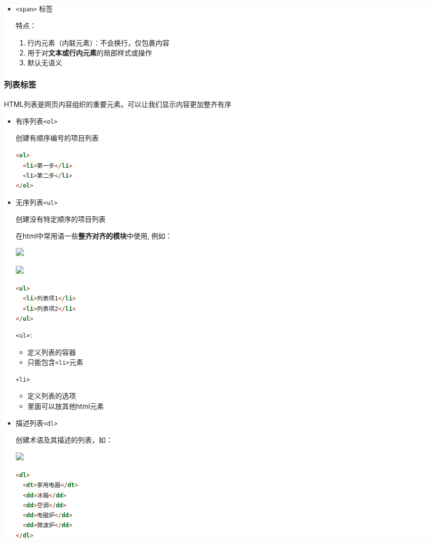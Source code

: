 - `<span>` 标签

  特点：
  1. 行内元素（内联元素）：不会换行，仅包裹内容
  2. 用于对**文本或行内元素**的局部样式或操作
  3. 默认无语义

### 列表标签

HTML列表是网页内容组织的重要元素。可以让我们显示内容更加整齐有序

- 有序列表`<ol>`

  创建有顺序编号的项目列表

  ```html
  <ol>
    <li>第一步</li>
    <li>第二步</li>
  </ol>
  ```

- 无序列表`<ul>`

  创建没有特定顺序的项目列表

  在html中常用语一些**整齐对齐的模块**中使用, 例如：


  ![](https://raw.githubusercontent.com/AliceSpring123/img/main/dsfkodsjgoa.png)

  ![](https://raw.githubusercontent.com/AliceSpring123/img/main/didfhdsafd.png)

  ```html
  <ul>
    <li>列表项1</li>
    <li>列表项2</li>
  </ul>
  ```

  `<ul>`:
  - 定义列表的容器
  - 只能包含`<li>`元素

  `<li>`
  - 定义列表的选项
  - 里面可以放其他html元素


- 描述列表`<dl>`

  创建术语及其描述的列表，如：

  ![](https://raw.githubusercontent.com/AliceSpring123/img/main/sfdasidhfih.png)

  ```html
  <dl>
    <dt>家用电器</dt>
    <dd>冰箱</dd>
    <dd>空调</dd>
    <dd>电磁炉</dd>
    <dd>微波炉</dd>
  </dl>
  ```
